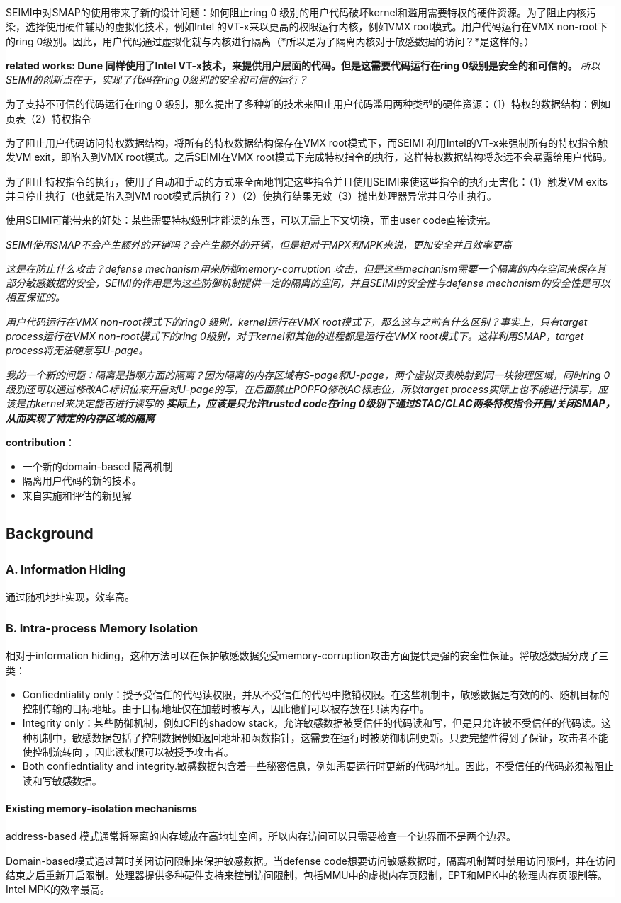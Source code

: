 SEIMI中对SMAP的使用带来了新的设计问题：如何阻止ring 0 级别的用户代码破坏kernel和滥用需要特权的硬件资源。为了阻止内核污染，选择使用硬件辅助的虚拟化技术，例如Intel 的VT-x来以更高的权限运行内核，例如VMX root模式。用户代码运行在VMX non-root下的ring 0级别。因此，用户代码通过虚拟化就与内核进行隔离（*所以是为了隔离内核对于敏感数据的访问？*是这样的。）

**related works: Dune 同样使用了Intel VT-x技术，来提供用户层面的代码。但是这需要代码运行在ring 0级别是安全的和可信的。** *所以SEIMI的创新点在于，实现了代码在ring 0级别的安全和可信的运行？*

为了支持不可信的代码运行在ring 0 级别，那么提出了多种新的技术来阻止用户代码滥用两种类型的硬件资源：（1）特权的数据结构：例如页表（2）特权指令

为了阻止用户代码访问特权数据结构，将所有的特权数据结构保存在VMX root模式下，而SEIMI 利用Intel的VT-x来强制所有的特权指令触发VM exit，即陷入到VMX root模式。之后SEIMI在VMX root模式下完成特权指令的执行，这样特权数据结构将永远不会暴露给用户代码。

为了阻止特权指令的执行，使用了自动和手动的方式来全面地判定这些指令并且使用SEIMI来使这些指令的执行无害化：（1）触发VM exits并且停止执行（也就是陷入到VM root模式后执行？）（2）使执行结果无效（3）抛出处理器异常并且停止执行。

使用SEIMI可能带来的好处：某些需要特权级别才能读的东西，可以无需上下文切换，而由user code直接读完。

*SEIMI使用SMAP不会产生额外的开销吗？会产生额外的开销，但是相对于MPX和MPK来说，更加安全并且效率更高*

*这是在防止什么攻击？defense mechanism用来防御memory-corruption 攻击，但是这些mechanism需要一个隔离的内存空间来保存其部分敏感数据的安全，SEIMI的作用是为这些防御机制提供一定的隔离的空间，并且SEIMI的安全性与defense mechanism的安全性是可以相互保证的。*

*用户代码运行在VMX non-root模式下的ring0 级别，kernel运行在VMX root模式下，那么这与之前有什么区别？事实上，只有target process运行在VMX non-root模式下的ring 0级别，对于kernel和其他的进程都是运行在VMX root模式下。这样利用SMAP，target process将无法随意写U-page。*

*我的一个新的问题：隔离是指哪方面的隔离？因为隔离的内存区域有S-page和U-page，两个虚拟页表映射到同一块物理区域，同时ring 0级别还可以通过修改AC标识位来开启对U-page的写，在后面禁止POPFQ修改AC标志位，所以target process实际上也不能进行读写，应该是由kernel来决定能否进行读写的*       ***实际上，应该是只允许trusted code在ring 0级别下通过STAC/CLAC两条特权指令开启/关闭SMAP，从而实现了特定的内存区域的隔离***

**contribution**：

- 一个新的domain-based 隔离机制
- 隔离用户代码的新的技术。
- 来自实施和评估的新见解

## Background

### A. Information Hiding

通过随机地址实现，效率高。

### B. Intra-process Memory Isolation

相对于information hiding，这种方法可以在保护敏感数据免受memory-corruption攻击方面提供更强的安全性保证。将敏感数据分成了三类：

- Confiedntiality only：授予受信任的代码读权限，并从不受信任的代码中撤销权限。在这些机制中，敏感数据是有效的的、随机目标的控制传输的目标地址。由于目标地址仅在加载时被写入，因此他们可以被存放在只读内存中。
- Integrity only：某些防御机制，例如CFI的shadow stack，允许敏感数据被受信任的代码读和写，但是只允许被不受信任的代码读。这种机制中，敏感数据包括了控制数据例如返回地址和函数指针，这需要在运行时被防御机制更新。只要完整性得到了保证，攻击者不能使控制流转向 ，因此读权限可以被授予攻击者。
- Both confiedntiality and integrity.敏感数据包含着一些秘密信息，例如需要运行时更新的代码地址。因此，不受信任的代码必须被阻止读和写敏感数据。

#### Existing memory-isolation mechanisms

address-based 模式通常将隔离的内存域放在高地址空间，所以内存访问可以只需要检查一个边界而不是两个边界。

Domain-based模式通过暂时关闭访问限制来保护敏感数据。当defense code想要访问敏感数据时，隔离机制暂时禁用访问限制，并在访问结束之后重新开启限制。处理器提供多种硬件支持来控制访问限制，包括MMU中的虚拟内存页限制，EPT和MPK中的物理内存页限制等。Intel MPK的效率最高。
